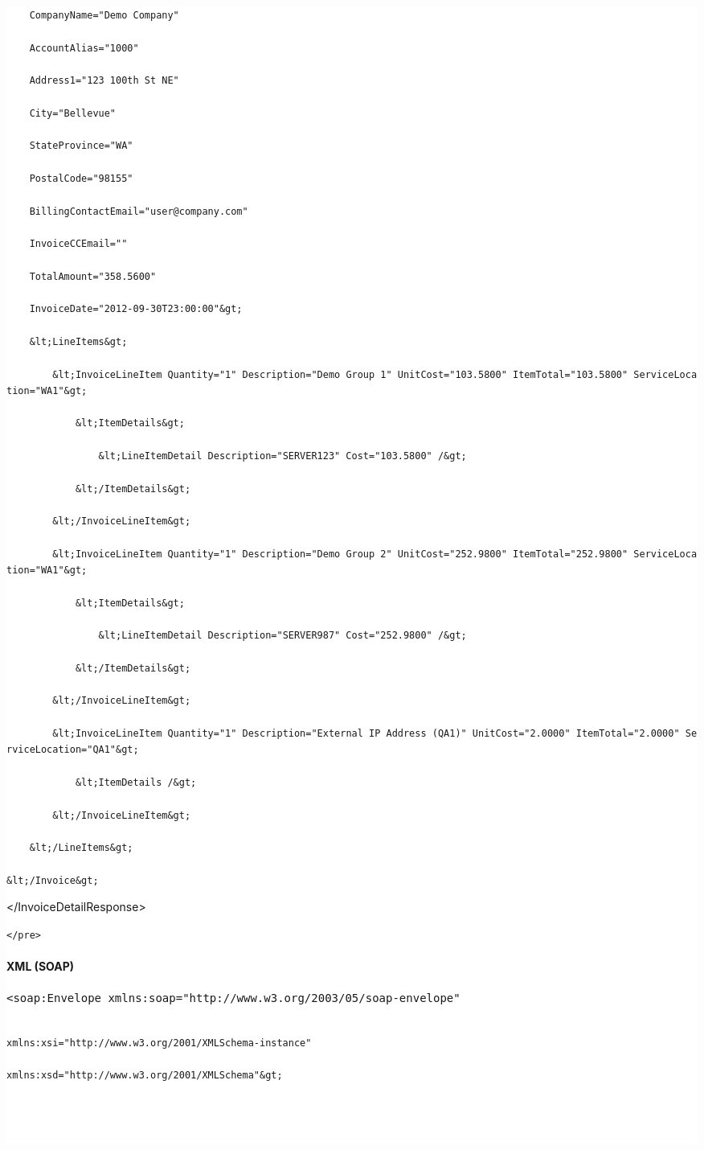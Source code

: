         CompanyName="Demo Company" 

        AccountAlias="1000" 

        Address1="123 100th St NE" 

        City="Bellevue" 

        StateProvince="WA" 

        PostalCode="98155" 

        BillingContactEmail="user@company.com" 

        InvoiceCCEmail="" 

        TotalAmount="358.5600" 

        InvoiceDate="2012-09-30T23:00:00"&gt;

        &lt;LineItems&gt;

            &lt;InvoiceLineItem Quantity="1" Description="Demo Group 1" UnitCost="103.5800" ItemTotal="103.5800" ServiceLocation="WA1"&gt;

                &lt;ItemDetails&gt;

                    &lt;LineItemDetail Description="SERVER123" Cost="103.5800" /&gt;

                &lt;/ItemDetails&gt;

            &lt;/InvoiceLineItem&gt;

            &lt;InvoiceLineItem Quantity="1" Description="Demo Group 2" UnitCost="252.9800" ItemTotal="252.9800" ServiceLocation="WA1"&gt;

                &lt;ItemDetails&gt;

                    &lt;LineItemDetail Description="SERVER987" Cost="252.9800" /&gt;

                &lt;/ItemDetails&gt;

            &lt;/InvoiceLineItem&gt;

            &lt;InvoiceLineItem Quantity="1" Description="External IP Address (QA1)" UnitCost="2.0000" ItemTotal="2.0000" ServiceLocation="QA1"&gt;

                &lt;ItemDetails /&gt;

            &lt;/InvoiceLineItem&gt;

        &lt;/LineItems&gt;

    &lt;/Invoice&gt;

&lt;/InvoiceDetailResponse&gt;

    </pre>
  <h4>XML (SOAP)</h4>
  <pre>&lt;soap:Envelope xmlns:soap="http://www.w3.org/2003/05/soap-envelope" 

    xmlns:xsi="http://www.w3.org/2001/XMLSchema-instance" 

    xmlns:xsd="http://www.w3.org/2001/XMLSchema"&gt;
